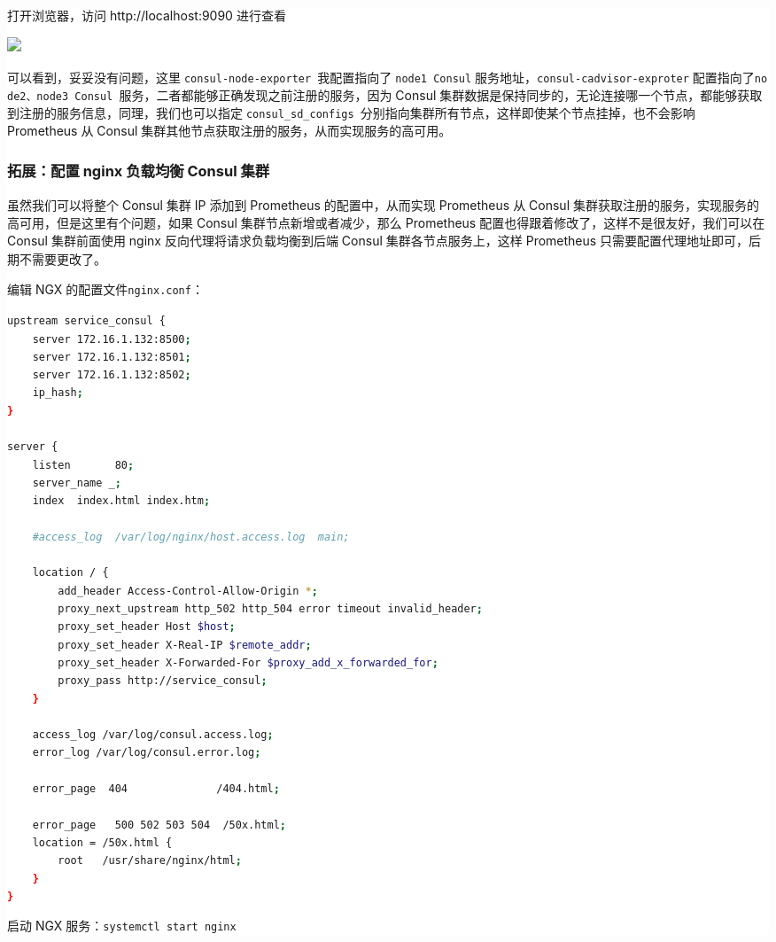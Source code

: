 打开浏览器，访问 http://localhost:9090 进行查看

![](http://agou-images.oss-cn-qingdao.aliyuncs.com/blog-images/promethues%20%2B%20consul/consul-03.png)

可以看到，妥妥没有问题，这里 `consul-node-exporter `我配置指向了 `node1 Consul` 服务地址，`consul-cadvisor-exproter` 配置指向了`node2、node3 Consul `服务，二者都能够正确发现之前注册的服务，因为 Consul 集群数据是保持同步的，无论连接哪一个节点，都能够获取到注册的服务信息，同理，我们也可以指定 `consul_sd_configs `分别指向集群所有节点，这样即使某个节点挂掉，也不会影响 Prometheus 从 Consul 集群其他节点获取注册的服务，从而实现服务的高可用。

### 拓展：配置 nginx 负载均衡 Consul 集群

虽然我们可以将整个 Consul 集群 IP 添加到 Prometheus 的配置中，从而实现 Prometheus 从 Consul 集群获取注册的服务，实现服务的高可用，但是这里有个问题，如果 Consul 集群节点新增或者减少，那么 Prometheus 配置也得跟着修改了，这样不是很友好，我们可以在 Consul 集群前面使用 nginx 反向代理将请求负载均衡到后端 Consul 集群各节点服务上，这样 Prometheus 只需要配置代理地址即可，后期不需要更改了。

编辑 NGX 的配置文件`nginx.conf`：

```bash
upstream service_consul {
    server 172.16.1.132:8500;
    server 172.16.1.132:8501;
    server 172.16.1.132:8502;
    ip_hash;
}

server {
    listen       80;
    server_name _;
    index  index.html index.htm;    

    #access_log  /var/log/nginx/host.access.log  main;

    location / {
        add_header Access-Control-Allow-Origin *;
        proxy_next_upstream http_502 http_504 error timeout invalid_header;
        proxy_set_header Host $host;
        proxy_set_header X-Real-IP $remote_addr;
        proxy_set_header X-Forwarded-For $proxy_add_x_forwarded_for;
        proxy_pass http://service_consul;    
    }

    access_log /var/log/consul.access.log;
    error_log /var/log/consul.error.log;    

    error_page  404              /404.html;

    error_page   500 502 503 504  /50x.html;
    location = /50x.html {
        root   /usr/share/nginx/html;
    }
}
```

启动 NGX 服务：`systemctl start nginx`
